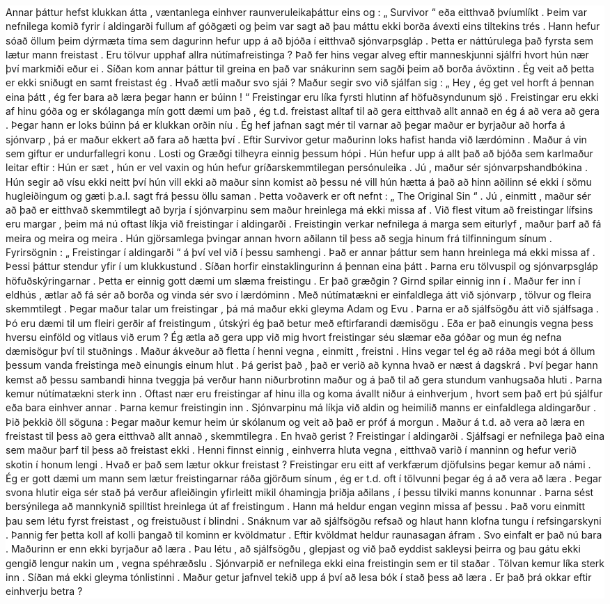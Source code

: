Annar þáttur hefst klukkan átta , væntanlega einhver raunveruleikaþáttur eins og : „ Survivor “ eða eitthvað þvíumlíkt .  Þeim var nefnilega komið fyrir í aldingarði fullum af góðgæti og þeim var sagt að þau máttu ekki borða ávexti eins tiltekins trés .  Hann hefur sóað öllum þeim dýrmæta tíma sem dagurinn hefur upp á að bjóða í eitthvað sjónvarpsgláp .  Þetta er náttúrulega það fyrsta sem lætur mann freistast .  Eru tölvur upphaf allra nútímafreistinga ?  Það fer hins vegar alveg eftir manneskjunni sjálfri hvort hún nær því markmiði eður ei .  Síðan kom annar þáttur til greina en það var snákurinn sem sagði þeim að borða ávöxtinn .  Ég veit að þetta er ekki sniðugt en samt freistast ég .  Hvað ætli maður svo sjái ?  Maður segir svo við sjálfan sig : „ Hey , ég get vel horft á þennan eina þátt , ég fer bara að læra þegar hann er búinn ! “  Freistingar eru líka fyrsti hlutinn af höfuðsyndunum sjö .  Freistingar eru ekki af hinu góða og er skólaganga mín gott dæmi um það , ég t.d. freistast alltaf til að gera eitthvað allt annað en ég á að vera að gera .  Þegar hann er loks búinn þá er klukkan orðin níu .  Ég hef jafnan sagt mér til varnar að þegar maður er byrjaður að horfa á sjónvarp , þá er maður ekkert að fara að hætta því .  Eftir Survivor getur maðurinn loks hafist handa við lærdóminn .  Maður á vin sem giftur er undurfallegri konu .  Losti og Græðgi tilheyra einnig þessum hópi .  Hún hefur upp á allt það að bjóða sem karlmaður leitar eftir : Hún er sæt , hún er vel vaxin og hún hefur gríðarskemmtilegan persónuleika .  Jú , maður sér sjónvarpshandbókina .  Hún segir að vísu ekki neitt því hún vill ekki að maður sinn komist að þessu né vill hún hætta á það að hinn aðilinn sé ekki í sömu hugleiðingum og gæti þ.a.l. sagt frá þessu öllu saman .  Þetta voðaverk er oft nefnt : „ The Original Sin “ .  Jú , einmitt , maður sér að það er eitthvað skemmtilegt að byrja í sjónvarpinu sem maður hreinlega má ekki missa af .  Við flest vitum að freistingar lífsins eru margar , þeim má nú oftast líkja við freistingar í aldingarði .  Freistingin verkar nefnilega á marga sem eiturlyf , maður þarf að fá meira og meira og meira .  Hún gjörsamlega þvingar annan hvorn aðilann til þess að segja hinum frá tilfinningum sínum .  Fyrirsögnin : „ Freistingar í aldingarði “ á því vel við í þessu samhengi .  Það er annar þáttur sem hann hreinlega má ekki missa af .  Þessi þáttur stendur yfir í um klukkustund .  Síðan horfir einstaklingurinn á þennan eina þátt .  Þarna eru tölvuspil og sjónvarpsgláp höfuðskýringarnar .  Þetta er einnig gott dæmi um slæma freistingu .  Er það græðgin ?  Girnd spilar einnig inn í .  Maður fer inn í eldhús , ætlar að fá sér að borða og vinda sér svo í lærdóminn .  Með nútímatækni er einfaldlega átt við sjónvarp , tölvur og fleira skemmtilegt .  Þegar maður talar um freistingar , þá má maður ekki gleyma Adam og Evu .  Þarna er að sjálfsögðu átt við sjálfsaga .  Þó eru dæmi til um fleiri gerðir af freistingum , útskýri ég það betur með eftirfarandi dæmisögu .  Eða er það einungis vegna þess hversu einföld og vitlaus við erum ?  Ég ætla að gera upp við mig hvort freistingar séu slæmar eða góðar og mun ég nefna dæmisögur því til stuðnings .  Maður ákveður að fletta í henni vegna , einmitt , freistni .  Hins vegar tel ég að ráða megi bót á öllum þessum vanda freistinga með einungis einum hlut .  Þá gerist það , það er verið að kynna hvað er næst á dagskrá .  Því þegar hann kemst að þessu sambandi hinna tveggja þá verður hann niðurbrotinn maður og á það til að gera stundum vanhugsaða hluti .  Þarna kemur nútímatækni sterk inn .  Oftast nær eru freistingar af hinu illa og koma ávallt niður á einhverjum , hvort sem það ert þú sjálfur eða bara einhver annar .  Þarna kemur freistingin inn .  Sjónvarpinu má líkja við aldin og heimilið manns er einfaldlega aldingarður .  Þið þekkið öll söguna : Þegar maður kemur heim úr skólanum og veit að það er próf á morgun .  Maður á t.d. að vera að læra en freistast til þess að gera eitthvað allt annað , skemmtilegra .  En hvað gerist ?  Freistingar í aldingarði .  Sjálfsagi er nefnilega það eina sem maður þarf til þess að freistast ekki .  Henni finnst einnig , einhverra hluta vegna , eitthvað varið í manninn og hefur verið skotin í honum lengi .  Hvað er það sem lætur okkur freistast ?  Freistingar eru eitt af verkfærum djöfulsins þegar kemur að námi .  Ég er gott dæmi um mann sem lætur freistingarnar ráða gjörðum sínum , ég er t.d. oft í tölvunni þegar ég á að vera að læra .  Þegar svona hlutir eiga sér stað þá verður afleiðingin yfirleitt mikil óhamingja þriðja aðilans , í þessu tilviki manns konunnar .  Þarna sést bersýnilega að mannkynið spilltist hreinlega út af freistingum .  Hann má heldur engan veginn missa af þessu .  Það voru einmitt þau sem létu fyrst freistast , og freistuðust í blindni .  Snáknum var að sjálfsögðu refsað og hlaut hann klofna tungu í refsingarskyni .  Þannig fer þetta koll af kolli þangað til kominn er kvöldmatur .  Eftir kvöldmat heldur raunasagan áfram .  Svo einfalt er það nú bara .  Maðurinn er enn ekki byrjaður að læra .  Þau létu , að sjálfsögðu , glepjast og við það eyddist sakleysi þeirra og þau gátu ekki gengið lengur nakin um , vegna spéhræðslu .  Sjónvarpið er nefnilega ekki eina freistingin sem er til staðar . Tölvan kemur líka sterk inn . Síðan má ekki gleyma tónlistinni . Maður getur jafnvel tekið upp á því að lesa bók í stað þess að læra .  Er það þrá okkar eftir einhverju betra ?  
